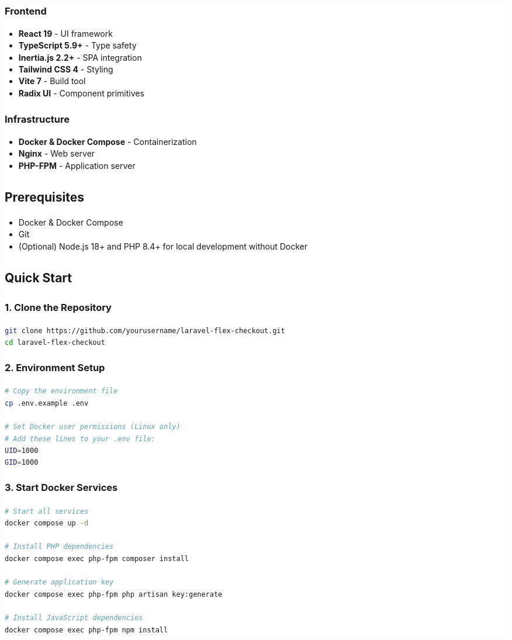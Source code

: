 ### Frontend

- **React 19** - UI framework
- **TypeScript 5.9+** - Type safety
- **Inertia.js 2.2+** - SPA integration
- **Tailwind CSS 4** - Styling
- **Vite 7** - Build tool
- **Radix UI** - Component primitives

### Infrastructure

- **Docker & Docker Compose** - Containerization
- **Nginx** - Web server
- **PHP-FPM** - Application server

## Prerequisites

- Docker & Docker Compose
- Git
- (Optional) Node.js 18+ and PHP 8.4+ for local development without Docker

## Quick Start

### 1. Clone the Repository

```bash
git clone https://github.com/yourusername/laravel-flex-checkout.git
cd laravel-flex-checkout
```

### 2. Environment Setup

```bash
# Copy the environment file
cp .env.example .env

# Set Docker user permissions (Linux only)
# Add these lines to your .env file:
UID=1000
GID=1000
```

### 3. Start Docker Services

```bash
# Start all services
docker compose up -d

# Install PHP dependencies
docker compose exec php-fpm composer install

# Generate application key
docker compose exec php-fpm php artisan key:generate

# Install JavaScript dependencies
docker compose exec php-fpm npm install

```

